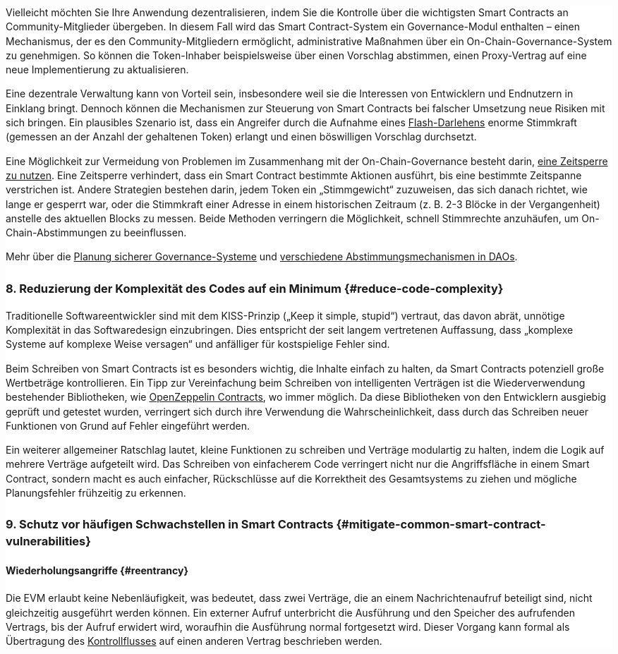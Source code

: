 Vielleicht möchten Sie Ihre Anwendung dezentralisieren, indem Sie die Kontrolle über die wichtigsten Smart Contracts an Community-Mitglieder übergeben. In diesem Fall wird das Smart Contract-System ein Governance-Modul enthalten – einen Mechanismus, der es den Community-Mitgliedern ermöglicht, administrative Maßnahmen über ein On-Chain-Governance-System zu genehmigen. So können die Token-Inhaber beispielsweise über einen Vorschlag abstimmen, einen Proxy-Vertrag auf eine neue Implementierung zu aktualisieren.

Eine dezentrale Verwaltung kann von Vorteil sein, insbesondere weil sie die Interessen von Entwicklern und Endnutzern in Einklang bringt. Dennoch können die Mechanismen zur Steuerung von Smart Contracts bei falscher Umsetzung neue Risiken mit sich bringen. Ein plausibles Szenario ist, dass ein Angreifer durch die Aufnahme eines [Flash-Darlehens](/defi/#flash-loans) enorme Stimmkraft (gemessen an der Anzahl der gehaltenen Token) erlangt und einen böswilligen Vorschlag durchsetzt.

Eine Möglichkeit zur Vermeidung von Problemen im Zusammenhang mit der On-Chain-Governance besteht darin, [eine Zeitsperre zu nutzen](https://blog.openzeppelin.com/protect-your-users-with-smart-contract-timelocks/). Eine Zeitsperre verhindert, dass ein Smart Contract bestimmte Aktionen ausführt, bis eine bestimmte Zeitspanne verstrichen ist. Andere Strategien bestehen darin, jedem Token ein „Stimmgewicht“ zuzuweisen, das sich danach richtet, wie lange er gesperrt war, oder die Stimmkraft einer Adresse in einem historischen Zeitraum (z. B. 2-3 Blöcke in der Vergangenheit) anstelle des aktuellen Blocks zu messen. Beide Methoden verringern die Möglichkeit, schnell Stimmrechte anzuhäufen, um On-Chain-Abstimmungen zu beeinflussen.

Mehr über die [Planung sicherer Governance-Systeme](https://blog.openzeppelin.com/smart-contract-security-guidelines-4-strategies-for-safer-governance-systems/) und [verschiedene Abstimmungsmechanismen in DAOs](https://hackernoon.com/governance-is-the-holy-grail-for-daos).

### 8. Reduzierung der Komplexität des Codes auf ein Minimum {#reduce-code-complexity}

Traditionelle Softwareentwickler sind mit dem KISS-Prinzip („Keep it simple, stupid“) vertraut, das davon abrät, unnötige Komplexität in das Softwaredesign einzubringen. Dies entspricht der seit langem vertretenen Auffassung, dass „komplexe Systeme auf komplexe Weise versagen“ und anfälliger für kostspielige Fehler sind.

Beim Schreiben von Smart Contracts ist es besonders wichtig, die Inhalte einfach zu halten, da Smart Contracts potenziell große Wertbeträge kontrollieren. Ein Tipp zur Vereinfachung beim Schreiben von intelligenten Verträgen ist die Wiederverwendung bestehender Bibliotheken, wie [OpenZeppelin Contracts](https://docs.openzeppelin.com/contracts/4.x/), wo immer möglich. Da diese Bibliotheken von den Entwicklern ausgiebig geprüft und getestet wurden, verringert sich durch ihre Verwendung die Wahrscheinlichkeit, dass durch das Schreiben neuer Funktionen von Grund auf Fehler eingeführt werden.

Ein weiterer allgemeiner Ratschlag lautet, kleine Funktionen zu schreiben und Verträge modulartig zu halten, indem die Logik auf mehrere Verträge aufgeteilt wird. Das Schreiben von einfacherem Code verringert nicht nur die Angriffsfläche in einem Smart Contract, sondern macht es auch einfacher, Rückschlüsse auf die Korrektheit des Gesamtsystems zu ziehen und mögliche Planungsfehler frühzeitig zu erkennen.

### 9. Schutz vor häufigen Schwachstellen in Smart Contracts {#mitigate-common-smart-contract-vulnerabilities}

#### Wiederholungsangriffe {#reentrancy}

Die EVM erlaubt keine Nebenläufigkeit, was bedeutet, dass zwei Verträge, die an einem Nachrichtenaufruf beteiligt sind, nicht gleichzeitig ausgeführt werden können. Ein externer Aufruf unterbricht die Ausführung und den Speicher des aufrufenden Vertrags, bis der Aufruf erwidert wird, woraufhin die Ausführung normal fortgesetzt wird. Dieser Vorgang kann formal als Übertragung des [Kontrollflusses](https://www.computerhope.com/jargon/c/contflow.htm) auf einen anderen Vertrag beschrieben werden.

